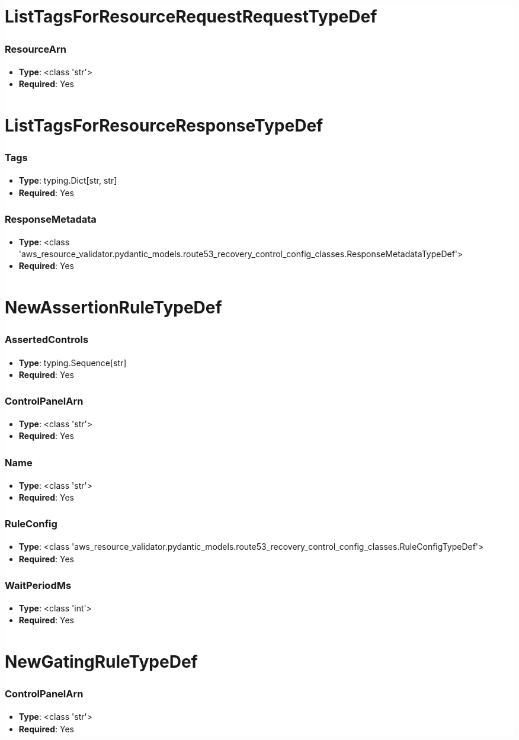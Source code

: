 # ListTagsForResourceRequestRequestTypeDef

### ResourceArn
- **Type**: <class 'str'>
- **Required**: Yes


# ListTagsForResourceResponseTypeDef

### Tags
- **Type**: typing.Dict[str, str]
- **Required**: Yes

### ResponseMetadata
- **Type**: <class 'aws_resource_validator.pydantic_models.route53_recovery_control_config_classes.ResponseMetadataTypeDef'>
- **Required**: Yes


# NewAssertionRuleTypeDef

### AssertedControls
- **Type**: typing.Sequence[str]
- **Required**: Yes

### ControlPanelArn
- **Type**: <class 'str'>
- **Required**: Yes

### Name
- **Type**: <class 'str'>
- **Required**: Yes

### RuleConfig
- **Type**: <class 'aws_resource_validator.pydantic_models.route53_recovery_control_config_classes.RuleConfigTypeDef'>
- **Required**: Yes

### WaitPeriodMs
- **Type**: <class 'int'>
- **Required**: Yes


# NewGatingRuleTypeDef

### ControlPanelArn
- **Type**: <class 'str'>
- **Required**: Yes

